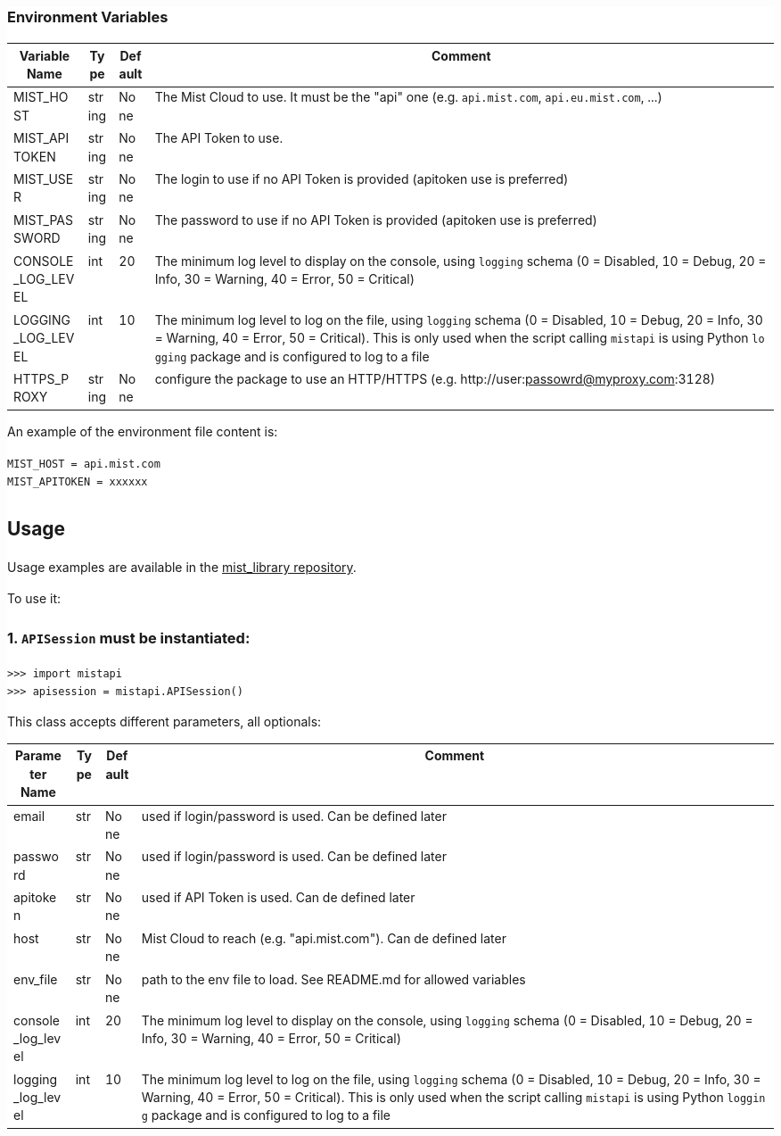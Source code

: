 ### Environment Variables
| Variable Name     | Type   | Default | Comment                                                                                                                                                                                                                                                                   |
|-------------------|--------|---------|---------------------------------------------------------------------------------------------------------------------------------------------------------------------------------------------------------------------------------------------------------------------------|
| MIST_HOST         | string | None    | The Mist Cloud to use. It must be the "api" one (e.g. `api.mist.com`, `api.eu.mist.com`, ...)                                                                                                                                                                             |
| MIST_APITOKEN     | string | None    | The API Token to use.                                                                                                                                                                                                                                                     |
| MIST_USER         | string | None    | The login to use if no API Token is provided (apitoken use is preferred)                                                                                                                                                                                                  |
| MIST_PASSWORD     | string | None    | The password to use if no API Token is provided (apitoken use is preferred)                                                                                                                                                                                               |
| CONSOLE_LOG_LEVEL | int    | 20      | The minimum log level to display on the console, using `logging` schema (0 = Disabled, 10 = Debug, 20 = Info, 30 = Warning, 40 = Error, 50 = Critical)                                                                                                                    |
| LOGGING_LOG_LEVEL | int    | 10      | The minimum log level to log on the file, using `logging` schema (0 = Disabled, 10 = Debug, 20 = Info, 30 = Warning, 40 = Error, 50 = Critical). This is only used when the script calling `mistapi` is using Python `logging` package and is configured to log to a file |
| HTTPS_PROXY       | string | None    | configure the package to use an HTTP/HTTPS (e.g. http://user:passowrd@myproxy.com:3128)                                                                                                                                                                                   |

An example of the environment file content is:
```
MIST_HOST = api.mist.com
MIST_APITOKEN = xxxxxx
```

## Usage
Usage examples are available in the [mist_library repository](https://github.com/tmunzer/mist_library).

To use it:
### 1. `APISession` must be instantiated:
```python3
>>> import mistapi
>>> apisession = mistapi.APISession()
```
This class accepts different parameters, all optionals:

| Parameter Name    | Type   | Default | Comment                                                                                                                                                                                                                                                                   |
|-------------------|--------|---------|---------------------------------------------------------------------------------------------------------------------------------------------------------------------------------------------------------------------------------------------------------------------------|
| email             | str    | None    | used if login/password is used. Can be defined later                                                                                                                                                                                                                      |
| password          | str    | None    | used if login/password is used. Can be defined later                                                                                                                                                                                                                      |
| apitoken          | str    | None    | used if API Token is used. Can de defined later                                                                                                                                                                                                                           |
| host              | str    | None    | Mist Cloud to reach (e.g. "api.mist.com"). Can de defined later                                                                                                                                                                                                           |
| env_file          | str    | None    | path to the env file to load. See README.md for allowed variables                                                                                                                                                                                                         |
| console_log_level | int    | 20      | The minimum log level to display on the console, using `logging` schema (0 = Disabled, 10 = Debug, 20 = Info, 30 = Warning, 40 = Error, 50 = Critical)                                                                                                                    |
| logging_log_level | int    | 10      | The minimum log level to log on the file, using `logging` schema (0 = Disabled, 10 = Debug, 20 = Info, 30 = Warning, 40 = Error, 50 = Critical). This is only used when the script calling `mistapi` is using Python `logging` package and is configured to log to a file |